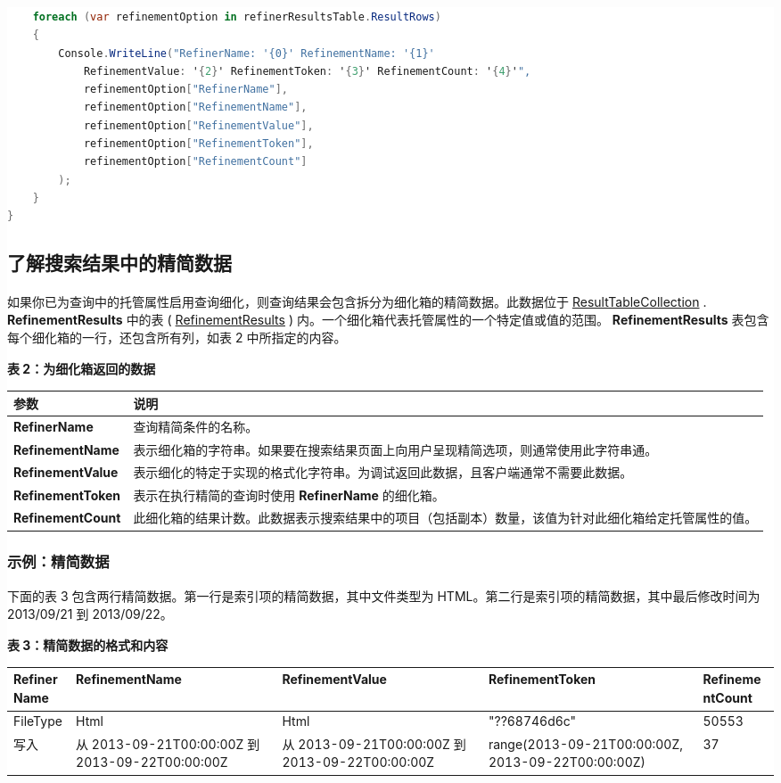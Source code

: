 ```cs
    foreach (var refinementOption in refinerResultsTable.ResultRows)
    {
        Console.WriteLine("RefinerName: '{0}' RefinementName: '{1}'
            RefinementValue: '{2}' RefinementToken: '{3}' RefinementCount: '{4}'", 
            refinementOption["RefinerName"],
            refinementOption["RefinementName"],
            refinementOption["RefinementValue"],
            refinementOption["RefinementToken"],
            refinementOption["RefinementCount"]
        );
    }
}
```


## 了解搜索结果中的精简数据
<a name="SP15_Understanding_refinement_data"> </a>

如果你已为查询中的托管属性启用查询细化，则查询结果会包含拆分为细化箱的精简数据。此数据位于  [ResultTableCollection](https://msdn.microsoft.com/library/Microsoft.Office.Server.Search.Query.ResultTableCollection.aspx) . **RefinementResults** 中的表 ( [RefinementResults](https://msdn.microsoft.com/library/Microsoft.Office.Server.Search.Query.KnownTableTypes.RefinementResults.aspx) ) 内。一个细化箱代表托管属性的一个特定值或值的范围。 **RefinementResults** 表包含每个细化箱的一行，还包含所有列，如表 2 中所指定的内容。
  
    
    

**表 2：为细化箱返回的数据**


|**参数**|**说明**|
|:-----|:-----|
|**RefinerName** <br/> |查询精简条件的名称。  <br/> |
|**RefinementName** <br/> |表示细化箱的字符串。如果要在搜索结果页面上向用户呈现精简选项，则通常使用此字符串通。  <br/> |
|**RefinementValue** <br/> |表示细化的特定于实现的格式化字符串。为调试返回此数据，且客户端通常不需要此数据。  <br/> |
|**RefinementToken** <br/> |表示在执行精简的查询时使用 **RefinerName** 的细化箱。 <br/> |
|**RefinementCount** <br/> |此细化箱的结果计数。此数据表示搜索结果中的项目（包括副本）数量，该值为针对此细化箱给定托管属性的值。  <br/> |
   

### 示例：精简数据
<a name="SP15_Example_refinement_data"> </a>

下面的表 3 包含两行精简数据。第一行是索引项的精简数据，其中文件类型为 HTML。第二行是索引项的精简数据，其中最后修改时间为 2013/09/21 到 2013/09/22。
  
    
    

**表 3：精简数据的格式和内容**


|**RefinerName**|**RefinementName**|**RefinementValue**|**RefinementToken**|**RefinementCount**|
|:-----|:-----|:-----|:-----|:-----|
|FileType  <br/> |Html  <br/> |Html  <br/> |"??68746d6c"  <br/> |50553  <br/> |
|写入  <br/> |从 2013-09-21T00:00:00Z 到 2013-09-22T00:00:00Z  <br/> |从 2013-09-21T00:00:00Z 到 2013-09-22T00:00:00Z  <br/> |range(2013-09-21T00:00:00Z, 2013-09-22T00:00:00Z)  <br/> |37  <br/> |
   